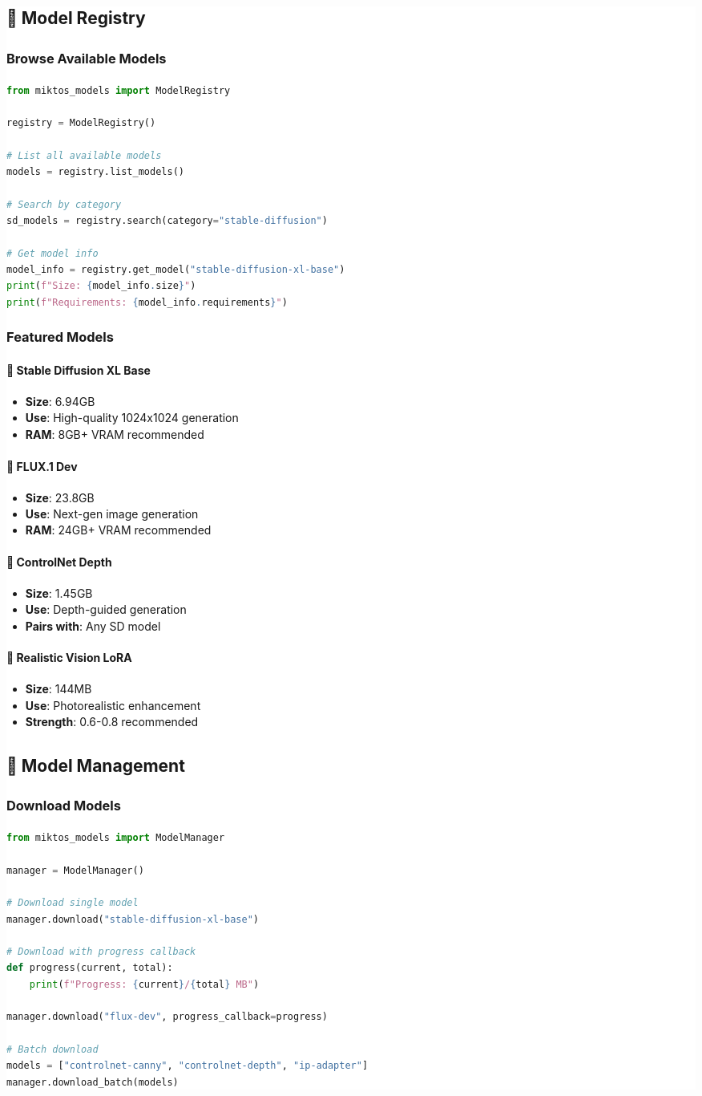 ## 🎯 Model Registry

### Browse Available Models
```python
from miktos_models import ModelRegistry

registry = ModelRegistry()

# List all available models
models = registry.list_models()

# Search by category
sd_models = registry.search(category="stable-diffusion")

# Get model info
model_info = registry.get_model("stable-diffusion-xl-base")
print(f"Size: {model_info.size}")
print(f"Requirements: {model_info.requirements}")
```

### Featured Models

#### 🌟 Stable Diffusion XL Base
- **Size**: 6.94GB
- **Use**: High-quality 1024x1024 generation
- **RAM**: 8GB+ VRAM recommended

#### 🌟 FLUX.1 Dev
- **Size**: 23.8GB
- **Use**: Next-gen image generation
- **RAM**: 24GB+ VRAM recommended

#### 🌟 ControlNet Depth
- **Size**: 1.45GB
- **Use**: Depth-guided generation
- **Pairs with**: Any SD model

#### 🌟 Realistic Vision LoRA
- **Size**: 144MB
- **Use**: Photorealistic enhancement
- **Strength**: 0.6-0.8 recommended

## 🔧 Model Management

### Download Models
```python
from miktos_models import ModelManager

manager = ModelManager()

# Download single model
manager.download("stable-diffusion-xl-base")

# Download with progress callback
def progress(current, total):
    print(f"Progress: {current}/{total} MB")

manager.download("flux-dev", progress_callback=progress)

# Batch download
models = ["controlnet-canny", "controlnet-depth", "ip-adapter"]
manager.download_batch(models)
```